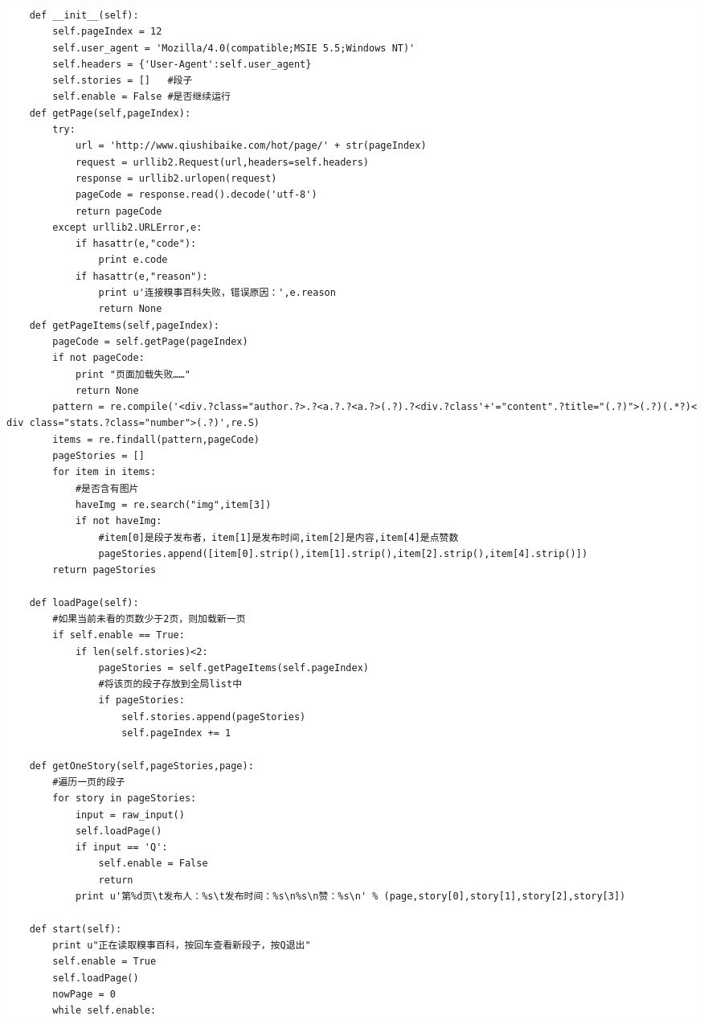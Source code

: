 ```python:n
    def __init__(self):
        self.pageIndex = 12
        self.user_agent = 'Mozilla/4.0(compatible;MSIE 5.5;Windows NT)'
        self.headers = {'User-Agent':self.user_agent}
        self.stories = []   #段子
        self.enable = False #是否继续运行
    def getPage(self,pageIndex):
        try:
            url = 'http://www.qiushibaike.com/hot/page/' + str(pageIndex)
            request = urllib2.Request(url,headers=self.headers)
            response = urllib2.urlopen(request)
            pageCode = response.read().decode('utf-8')
            return pageCode
        except urllib2.URLError,e:
            if hasattr(e,"code"):
                print e.code
            if hasattr(e,"reason"):
                print u'连接糗事百科失败，错误原因：',e.reason
                return None
    def getPageItems(self,pageIndex):
        pageCode = self.getPage(pageIndex)
        if not pageCode:
            print "页面加载失败……"
            return None
        pattern = re.compile('<div.?class="author.?>.?<a.?.?<a.?>(.?).?<div.?class'+'="content".?title="(.?)">(.?)(.*?)<div class="stats.?class="number">(.?)',re.S)
        items = re.findall(pattern,pageCode)
        pageStories = []
        for item in items:
            #是否含有图片
            haveImg = re.search("img",item[3])
            if not haveImg:
                #item[0]是段子发布者，item[1]是发布时间,item[2]是内容,item[4]是点赞数
                pageStories.append([item[0].strip(),item[1].strip(),item[2].strip(),item[4].strip()])
        return pageStories

    def loadPage(self):
        #如果当前未看的页数少于2页，则加载新一页
        if self.enable == True:
            if len(self.stories)<2:
                pageStories = self.getPageItems(self.pageIndex)
                #将该页的段子存放到全局list中
                if pageStories:
                    self.stories.append(pageStories)
                    self.pageIndex += 1

    def getOneStory(self,pageStories,page):
        #遍历一页的段子
        for story in pageStories:
            input = raw_input()
            self.loadPage()
            if input == 'Q':
                self.enable = False
                return
            print u'第%d页\t发布人：%s\t发布时间：%s\n%s\n赞：%s\n' % (page,story[0],story[1],story[2],story[3])

    def start(self):
        print u"正在读取糗事百科，按回车查看新段子，按Q退出"
        self.enable = True
        self.loadPage()
        nowPage = 0
        while self.enable:
```